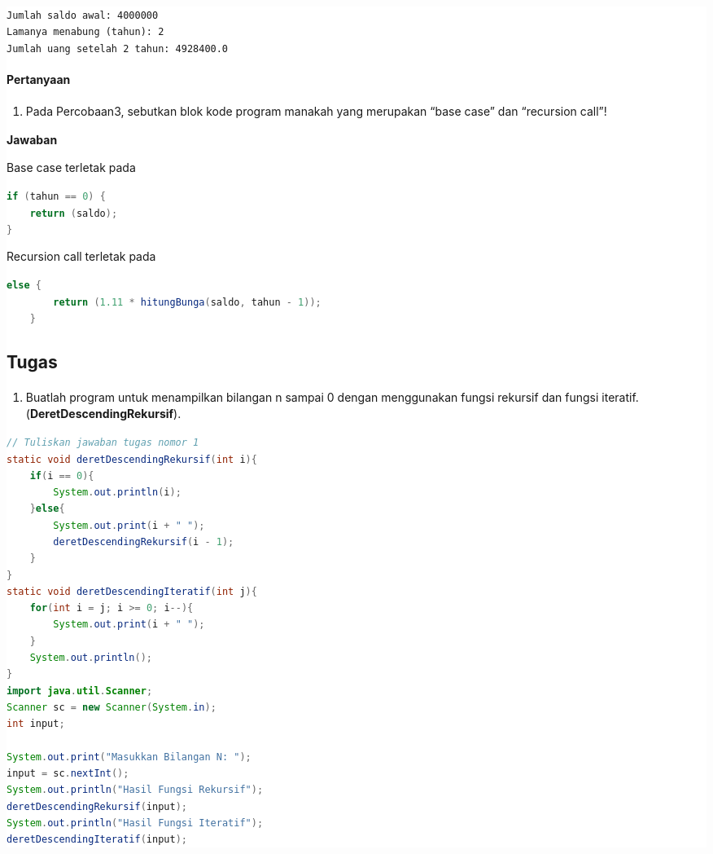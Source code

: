     Jumlah saldo awal: 4000000
    Lamanya menabung (tahun): 2
    Jumlah uang setelah 2 tahun: 4928400.0


#### Pertanyaan
1. Pada Percobaan3, sebutkan blok kode program manakah yang merupakan “base case” dan “recursion call”!

**Jawaban**

Base case terletak pada 
```Java 
if (tahun == 0) {
    return (saldo);
}     
 ```
Recursion call terletak pada 
```Java 
else {
        return (1.11 * hitungBunga(saldo, tahun - 1));
    }
```

## Tugas

1. Buatlah program untuk menampilkan bilangan n sampai 0 dengan menggunakan fungsi rekursif dan fungsi iteratif. (**DeretDescendingRekursif**).


```Java
// Tuliskan jawaban tugas nomor 1
static void deretDescendingRekursif(int i){
    if(i == 0){
        System.out.println(i);
    }else{
        System.out.print(i + " ");
        deretDescendingRekursif(i - 1);
    }
}
static void deretDescendingIteratif(int j){
    for(int i = j; i >= 0; i--){
        System.out.print(i + " ");
    }
    System.out.println();
}
import java.util.Scanner;
Scanner sc = new Scanner(System.in);
int input;

System.out.print("Masukkan Bilangan N: ");
input = sc.nextInt();
System.out.println("Hasil Fungsi Rekursif");
deretDescendingRekursif(input);
System.out.println("Hasil Fungsi Iteratif");
deretDescendingIteratif(input);
```
